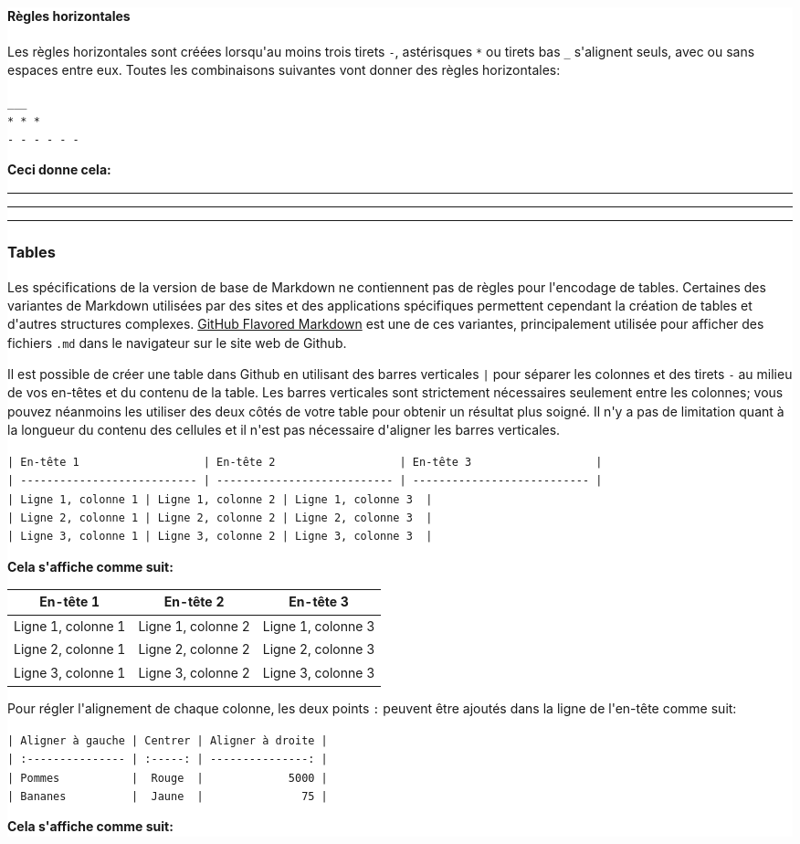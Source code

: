 #### Règles horizontales
Les règles horizontales sont créées lorsqu'au moins trois tirets `-`, astérisques `*` ou tirets bas `_` s'alignent seuls, avec ou sans espaces entre eux. Toutes les combinaisons suivantes vont donner des règles horizontales:

```
___
* * *
- - - - - -
```

**Ceci donne cela:**

---
***
- - - - - - -

### Tables

Les spécifications de la version de base de Markdown ne contiennent pas de règles pour l'encodage de tables. Certaines des variantes de Markdown utilisées par des sites et des applications spécifiques permettent cependant la création de tables et d'autres structures complexes. [GitHub Flavored Markdown](https://help.github.com/articles/github-flavored-markdown/) est une de ces variantes, principalement utilisée pour afficher des fichiers `.md` dans le navigateur sur le site web de Github.

Il est possible de créer une table dans Github en utilisant des barres verticales `|` pour séparer les colonnes et des tirets `-` au milieu de vos en-têtes et du contenu de la table. Les barres verticales sont strictement nécessaires seulement entre les colonnes; vous pouvez néanmoins les utiliser des deux côtés de votre table pour obtenir un résultat plus soigné. Il n'y a pas de limitation quant à la longueur du contenu des cellules et il n'est pas nécessaire d'aligner les barres verticales.

```
| En-tête 1                   | En-tête 2                   | En-tête 3                   |
| --------------------------- | --------------------------- | --------------------------- |
| Ligne 1, colonne 1 | Ligne 1, colonne 2 | Ligne 1, colonne 3  |
| Ligne 2, colonne 1 | Ligne 2, colonne 2 | Ligne 2, colonne 3  |
| Ligne 3, colonne 1 | Ligne 3, colonne 2 | Ligne 3, colonne 3  |
```

**Cela s'affiche comme suit:**

| En-tête 1 | En-tête 2 | En-tête 3 |
| --------- | --------- | --------- |
| Ligne 1, colonne 1 | Ligne 1, colonne 2 | Ligne 1, colonne 3|
| Ligne 2, colonne 1 | Ligne 2, colonne 2 | Ligne 2, colonne 3|
| Ligne 3, colonne 1 | Ligne 3, colonne 2 | Ligne 3, colonne 3|

Pour régler l'alignement de chaque colonne, les deux points `:` peuvent être ajoutés dans la ligne de l'en-tête comme suit:

```
| Aligner à gauche | Centrer | Aligner à droite |
| :--------------- | :-----: | ---------------: |
| Pommes           |  Rouge  |             5000 |
| Bananes          |  Jaune  |               75 |
```
**Cela s'affiche comme suit:**
